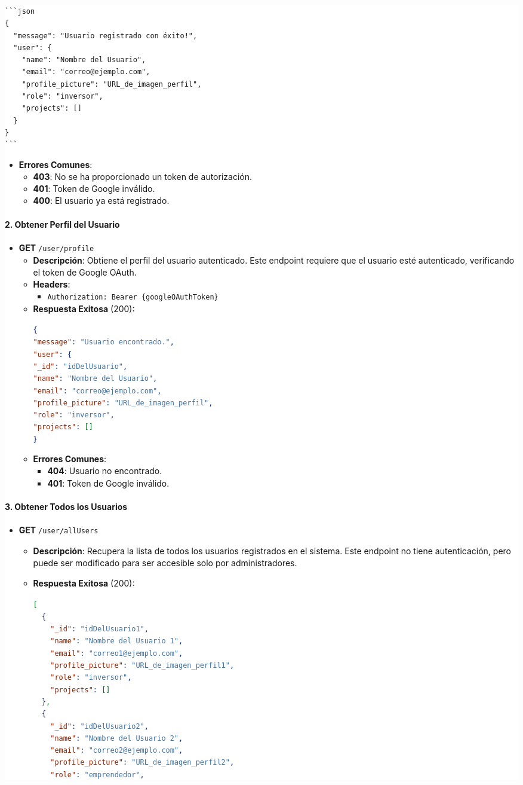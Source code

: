     ```json
    {
      "message": "Usuario registrado con éxito!",
      "user": {
        "name": "Nombre del Usuario",
        "email": "correo@ejemplo.com",
        "profile_picture": "URL_de_imagen_perfil",
        "role": "inversor",
        "projects": []
      }
    }
    ```

  - **Errores Comunes**:
    - **403**: No se ha proporcionado un token de autorización.
    - **401**: Token de Google inválido.
    - **400**: El usuario ya está registrado.

#### 2. Obtener Perfil del Usuario

- **GET** `/user/profile`
  - **Descripción**: Obtiene el perfil del usuario autenticado. Este endpoint requiere que el usuario esté autenticado, verificando el token de Google OAuth.
  - **Headers**:
    - `Authorization: Bearer {googleOAuthToken}`
  - **Respuesta Exitosa** (200):
    ```json
    {
    "message": "Usuario encontrado.",
    "user": {
    "_id": "idDelUsuario",
    "name": "Nombre del Usuario",
    "email": "correo@ejemplo.com",
    "profile_picture": "URL_de_imagen_perfil",
    "role": "inversor",
    "projects": []
    }
    ```
  - **Errores Comunes**:
    - **404**: Usuario no encontrado.
    - **401**: Token de Google inválido.

#### 3. Obtener Todos los Usuarios

- **GET** `/user/allUsers`

  - **Descripción**: Recupera la lista de todos los usuarios registrados en el sistema. Este endpoint no tiene autenticación, pero puede ser modificado para ser accesible solo por administradores.
  - **Respuesta Exitosa** (200):

    ```json
    [
      {
        "_id": "idDelUsuario1",
        "name": "Nombre del Usuario 1",
        "email": "correo1@ejemplo.com",
        "profile_picture": "URL_de_imagen_perfil1",
        "role": "inversor",
        "projects": []
      },
      {
        "_id": "idDelUsuario2",
        "name": "Nombre del Usuario 2",
        "email": "correo2@ejemplo.com",
        "profile_picture": "URL_de_imagen_perfil2",
        "role": "emprendedor",